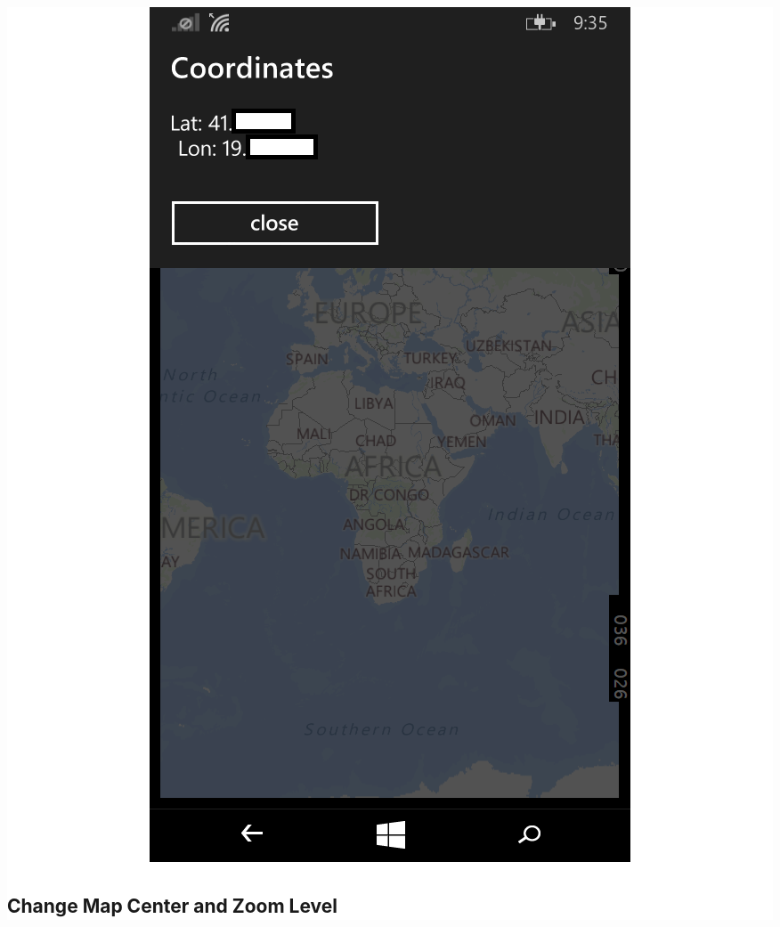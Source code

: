 <span style="display:block;text-align:center">![GetLocation successful](/assets/images/2015-11-10/1445210729wp_ss_20151015_0002.png)</span>

## Change Map Center and Zoom Level
